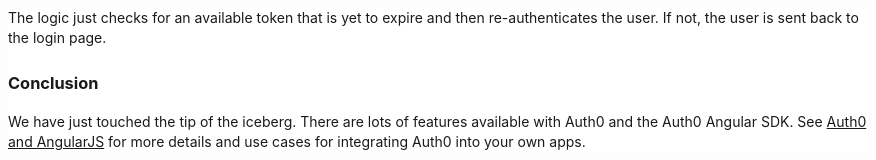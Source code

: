 The logic just checks for an available token that is yet to expire and then re-authenticates the user. If not, the user is sent back to the login page.


### Conclusion

We have just touched the tip of the iceberg. There are lots of features available with Auth0 and the Auth0 Angular SDK. See [Auth0 and AngularJS](https://github.com/auth0/auth0-angular/blob/master/README.md) for more details and use cases for integrating Auth0 into your own apps.
